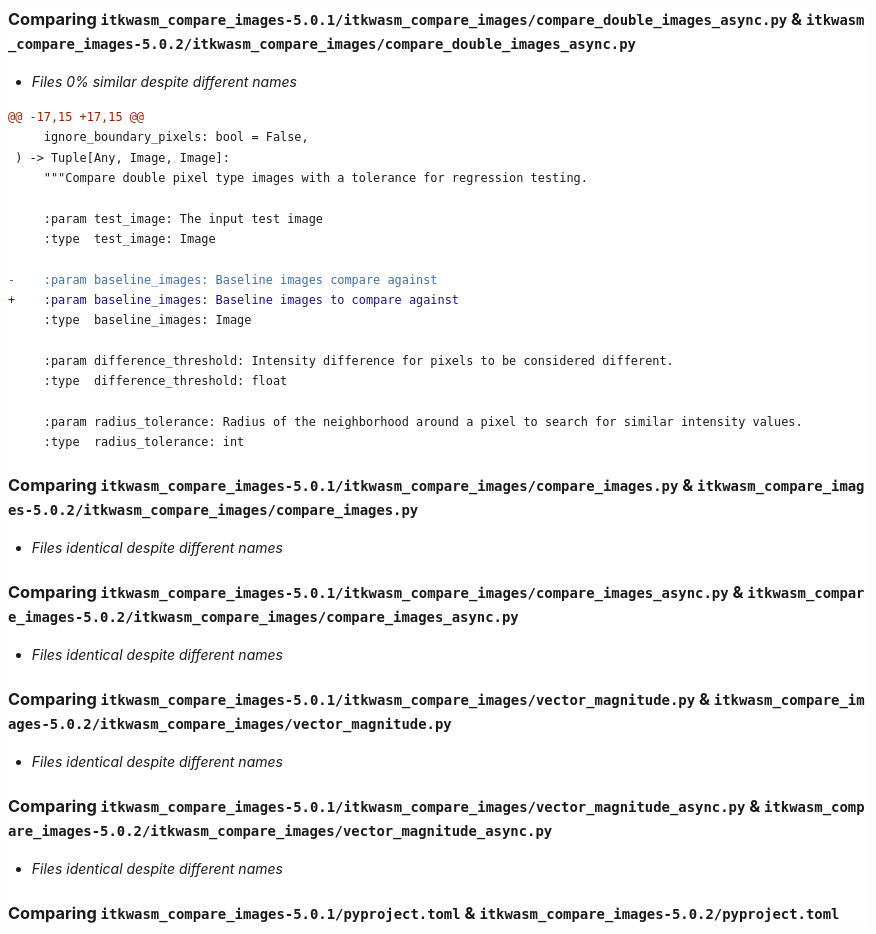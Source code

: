 ### Comparing `itkwasm_compare_images-5.0.1/itkwasm_compare_images/compare_double_images_async.py` & `itkwasm_compare_images-5.0.2/itkwasm_compare_images/compare_double_images_async.py`

 * *Files 0% similar despite different names*

```diff
@@ -17,15 +17,15 @@
     ignore_boundary_pixels: bool = False,
 ) -> Tuple[Any, Image, Image]:
     """Compare double pixel type images with a tolerance for regression testing.
 
     :param test_image: The input test image
     :type  test_image: Image
 
-    :param baseline_images: Baseline images compare against
+    :param baseline_images: Baseline images to compare against
     :type  baseline_images: Image
 
     :param difference_threshold: Intensity difference for pixels to be considered different.
     :type  difference_threshold: float
 
     :param radius_tolerance: Radius of the neighborhood around a pixel to search for similar intensity values.
     :type  radius_tolerance: int
```

### Comparing `itkwasm_compare_images-5.0.1/itkwasm_compare_images/compare_images.py` & `itkwasm_compare_images-5.0.2/itkwasm_compare_images/compare_images.py`

 * *Files identical despite different names*

### Comparing `itkwasm_compare_images-5.0.1/itkwasm_compare_images/compare_images_async.py` & `itkwasm_compare_images-5.0.2/itkwasm_compare_images/compare_images_async.py`

 * *Files identical despite different names*

### Comparing `itkwasm_compare_images-5.0.1/itkwasm_compare_images/vector_magnitude.py` & `itkwasm_compare_images-5.0.2/itkwasm_compare_images/vector_magnitude.py`

 * *Files identical despite different names*

### Comparing `itkwasm_compare_images-5.0.1/itkwasm_compare_images/vector_magnitude_async.py` & `itkwasm_compare_images-5.0.2/itkwasm_compare_images/vector_magnitude_async.py`

 * *Files identical despite different names*

### Comparing `itkwasm_compare_images-5.0.1/pyproject.toml` & `itkwasm_compare_images-5.0.2/pyproject.toml`
